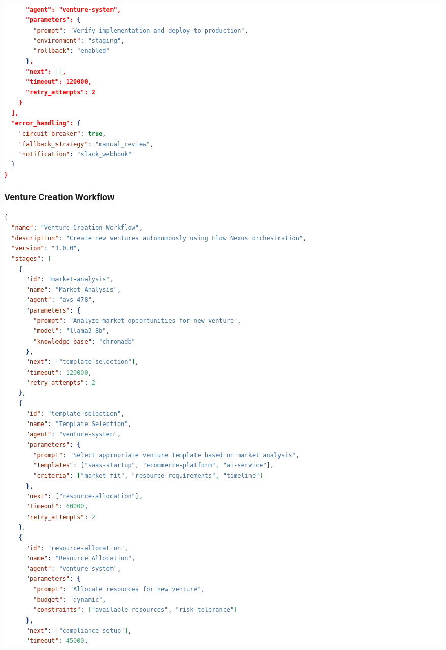 ```json
      "agent": "venture-system",
      "parameters": {
        "prompt": "Verify implementation and deploy to production",
        "environment": "staging",
        "rollback": "enabled"
      },
      "next": [],
      "timeout": 120000,
      "retry_attempts": 2
    }
  ],
  "error_handling": {
    "circuit_breaker": true,
    "fallback_strategy": "manual_review",
    "notification": "slack_webhook"
  }
}
```

### **Venture Creation Workflow**
```json
{
  "name": "Venture Creation Workflow",
  "description": "Create new ventures autonomously using Flow Nexus orchestration",
  "version": "1.0.0",
  "stages": [
    {
      "id": "market-analysis",
      "name": "Market Analysis",
      "agent": "avs-478",
      "parameters": {
        "prompt": "Analyze market opportunities for new venture",
        "model": "llama3-8b",
        "knowledge_base": "chromadb"
      },
      "next": ["template-selection"],
      "timeout": 120000,
      "retry_attempts": 2
    },
    {
      "id": "template-selection",
      "name": "Template Selection",
      "agent": "venture-system",
      "parameters": {
        "prompt": "Select appropriate venture template based on market analysis",
        "templates": ["saas-startup", "ecommerce-platform", "ai-service"],
        "criteria": ["market-fit", "resource-requirements", "timeline"]
      },
      "next": ["resource-allocation"],
      "timeout": 60000,
      "retry_attempts": 2
    },
    {
      "id": "resource-allocation",
      "name": "Resource Allocation",
      "agent": "venture-system",
      "parameters": {
        "prompt": "Allocate resources for new venture",
        "budget": "dynamic",
        "constraints": ["available-resources", "risk-tolerance"]
      },
      "next": ["compliance-setup"],
      "timeout": 45000,
```